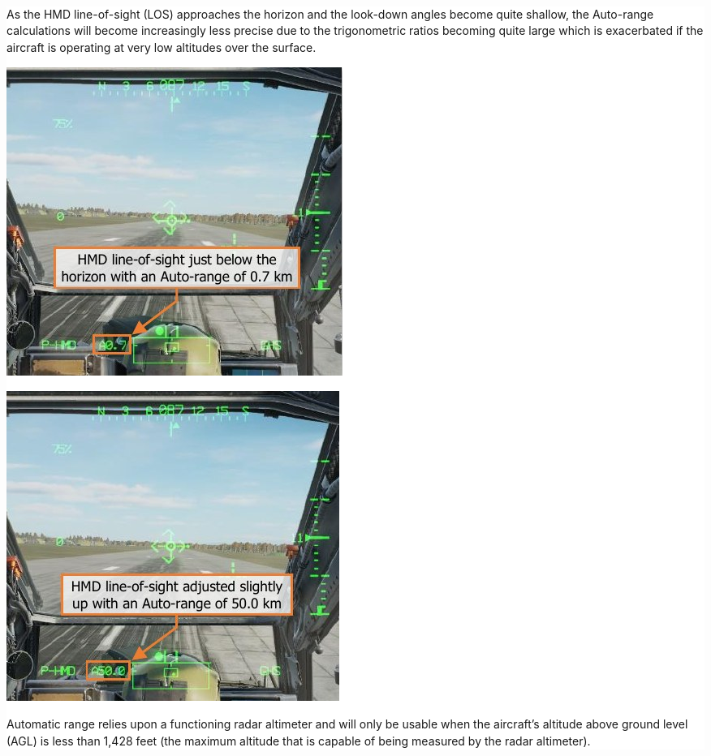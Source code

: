 
As the HMD line-of-sight (LOS) approaches the horizon and the look-down angles become quite shallow, the
Auto-range calculations will become increasingly less precise due to the trigonometric ratios becoming quite large
which is exacerbated if the aircraft is operating at very low altitudes over the surface.

![](img/img-303-2-screen.jpg)

![](img/img-303-3-screen.jpg)

Automatic range relies upon a functioning radar altimeter and will only be usable when the aircraft’s altitude
above ground level (AGL) is less than 1,428 feet (the maximum altitude that is capable of being measured by the
radar altimeter).

